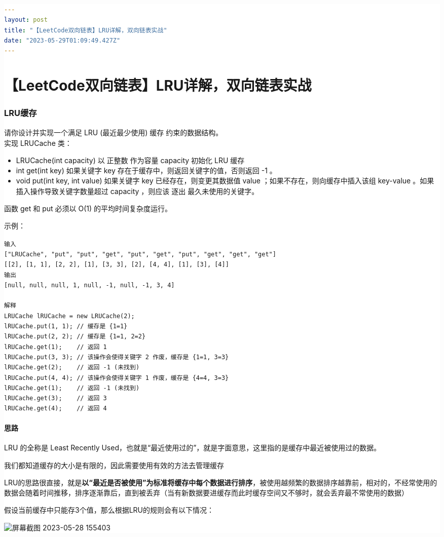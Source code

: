 ```yaml
---
layout: post
title: "【LeetCode双向链表】LRU详解，双向链表实战"
date: "2023-05-29T01:09:49.427Z"
---
```

【LeetCode双向链表】LRU详解，双向链表实战
==========================

### LRU缓存

请你设计并实现一个满足 LRU (最近最少使用) 缓存 约束的数据结构。  
实现 LRUCache 类：

*   LRUCache(int capacity) 以 正整数 作为容量 capacity 初始化 LRU 缓存
*   int get(int key) 如果关键字 key 存在于缓存中，则返回关键字的值，否则返回 -1 。
*   void put(int key, int value) 如果关键字 key 已经存在，则变更其数据值 value ；如果不存在，则向缓存中插入该组 key-value 。如果插入操作导致关键字数量超过 capacity ，则应该 逐出 最久未使用的关键字。

函数 get 和 put 必须以 O(1) 的平均时间复杂度运行。

示例：

    输入
    ["LRUCache", "put", "put", "get", "put", "get", "put", "get", "get", "get"]
    [[2], [1, 1], [2, 2], [1], [3, 3], [2], [4, 4], [1], [3], [4]]
    输出
    [null, null, null, 1, null, -1, null, -1, 3, 4]
    
    解释
    LRUCache lRUCache = new LRUCache(2);
    lRUCache.put(1, 1); // 缓存是 {1=1}
    lRUCache.put(2, 2); // 缓存是 {1=1, 2=2}
    lRUCache.get(1);    // 返回 1
    lRUCache.put(3, 3); // 该操作会使得关键字 2 作废，缓存是 {1=1, 3=3}
    lRUCache.get(2);    // 返回 -1 (未找到)
    lRUCache.put(4, 4); // 该操作会使得关键字 1 作废，缓存是 {4=4, 3=3}
    lRUCache.get(1);    // 返回 -1 (未找到)
    lRUCache.get(3);    // 返回 3
    lRUCache.get(4);    // 返回 4
    

#### 思路

LRU 的全称是 Least Recently Used，也就是“最近使用过的”，就是字面意思，这里指的是缓存中最近被使用过的数据。

我们都知道缓存的大小是有限的，因此需要使用有效的方法去管理缓存

LRU的思路很直接，就是**以“最近是否被使用”为标准将缓存中每个数据进行排序**，被使用越频繁的数据排序越靠前，相对的，不经常使用的数据会随着时间推移，排序逐渐靠后，直到被丢弃（当有新数据要进缓存而此时缓存空间又不够时，就会丢弃最不常使用的数据）

假设当前缓存中只能存3个值，那么根据LRU的规则会有以下情况：

![屏幕截图 2023-05-28 155403](https://img2023.cnblogs.com/blog/2382229/202305/2382229-20230528230601020-783424467.png)
